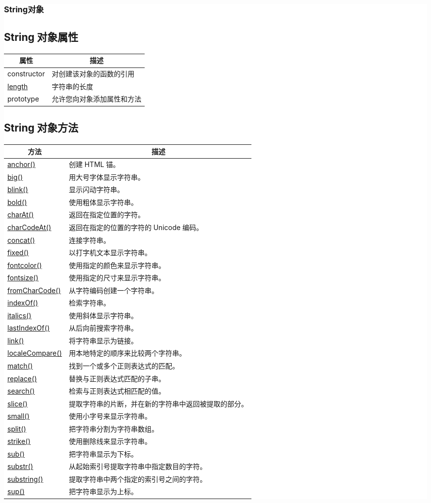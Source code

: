 ### String对象

## String 对象属性

| 属性                                                         | 描述                       |
| ------------------------------------------------------------ | -------------------------- |
| constructor                                                  | 对创建该对象的函数的引用   |
| [length](http://www.w3school.com.cn/jsref/jsref_length_string.asp) | 字符串的长度               |
| prototype                                                    | 允许您向对象添加属性和方法 |

## String 对象方法

| 方法                                                         | 描述                                                 |
| ------------------------------------------------------------ | ---------------------------------------------------- |
| [anchor()](http://www.w3school.com.cn/jsref/jsref_anchor.asp) | 创建 HTML 锚。                                       |
| [big()](http://www.w3school.com.cn/jsref/jsref_big.asp)      | 用大号字体显示字符串。                               |
| [blink()](http://www.w3school.com.cn/jsref/jsref_blink.asp)  | 显示闪动字符串。                                     |
| [bold()](http://www.w3school.com.cn/jsref/jsref_bold.asp)    | 使用粗体显示字符串。                                 |
| [charAt()](http://www.w3school.com.cn/jsref/jsref_charAt.asp) | 返回在指定位置的字符。                               |
| [charCodeAt()](http://www.w3school.com.cn/jsref/jsref_charCodeAt.asp) | 返回在指定的位置的字符的 Unicode 编码。              |
| [concat()](http://www.w3school.com.cn/jsref/jsref_concat_string.asp) | 连接字符串。                                         |
| [fixed()](http://www.w3school.com.cn/jsref/jsref_fixed.asp)  | 以打字机文本显示字符串。                             |
| [fontcolor()](http://www.w3school.com.cn/jsref/jsref_fontcolor.asp) | 使用指定的颜色来显示字符串。                         |
| [fontsize()](http://www.w3school.com.cn/jsref/jsref_fontsize.asp) | 使用指定的尺寸来显示字符串。                         |
| [fromCharCode()](http://www.w3school.com.cn/jsref/jsref_fromCharCode.asp) | 从字符编码创建一个字符串。                           |
| [indexOf()](http://www.w3school.com.cn/jsref/jsref_indexOf.asp) | 检索字符串。                                         |
| [italics()](http://www.w3school.com.cn/jsref/jsref_italics.asp) | 使用斜体显示字符串。                                 |
| [lastIndexOf()](http://www.w3school.com.cn/jsref/jsref_lastIndexOf.asp) | 从后向前搜索字符串。                                 |
| [link()](http://www.w3school.com.cn/jsref/jsref_link.asp)    | 将字符串显示为链接。                                 |
| [localeCompare()](http://www.w3school.com.cn/jsref/jsref_localeCompare.asp) | 用本地特定的顺序来比较两个字符串。                   |
| [match()](http://www.w3school.com.cn/jsref/jsref_match.asp)  | 找到一个或多个正则表达式的匹配。                     |
| [replace()](http://www.w3school.com.cn/jsref/jsref_replace.asp) | 替换与正则表达式匹配的子串。                         |
| [search()](http://www.w3school.com.cn/jsref/jsref_search.asp) | 检索与正则表达式相匹配的值。                         |
| [slice()](http://www.w3school.com.cn/jsref/jsref_slice_string.asp) | 提取字符串的片断，并在新的字符串中返回被提取的部分。 |
| [small()](http://www.w3school.com.cn/jsref/jsref_small.asp)  | 使用小字号来显示字符串。                             |
| [split()](http://www.w3school.com.cn/jsref/jsref_split.asp)  | 把字符串分割为字符串数组。                           |
| [strike()](http://www.w3school.com.cn/jsref/jsref_strike.asp) | 使用删除线来显示字符串。                             |
| [sub()](http://www.w3school.com.cn/jsref/jsref_sub.asp)      | 把字符串显示为下标。                                 |
| [substr()](http://www.w3school.com.cn/jsref/jsref_substr.asp) | 从起始索引号提取字符串中指定数目的字符。             |
| [substring()](http://www.w3school.com.cn/jsref/jsref_substring.asp) | 提取字符串中两个指定的索引号之间的字符。             |
| [sup()](http://www.w3school.com.cn/jsref/jsref_sup.asp)      | 把字符串显示为上标。                                 |